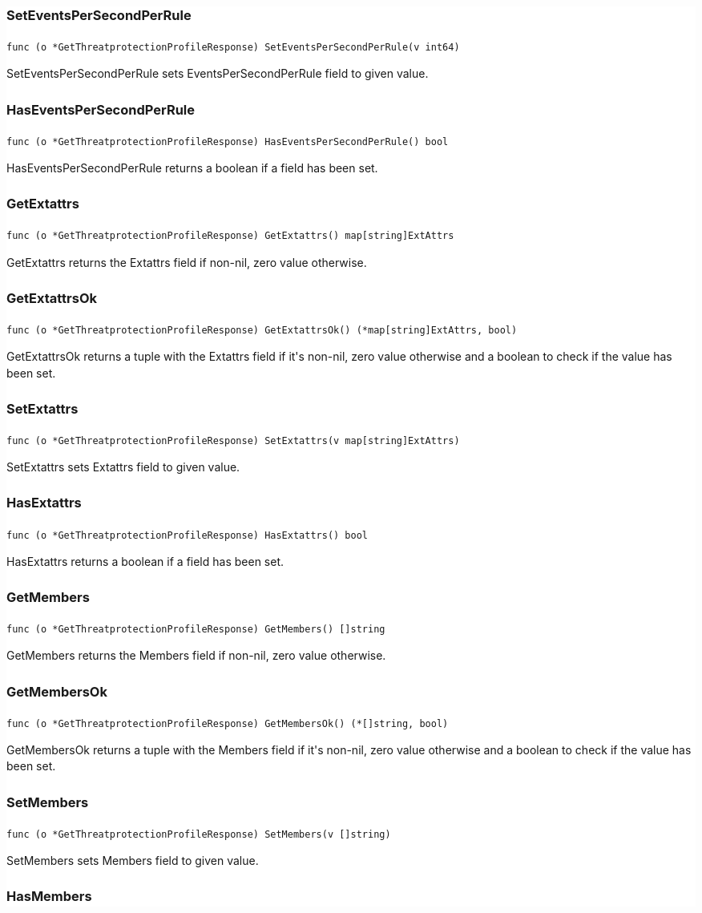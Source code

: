 ### SetEventsPerSecondPerRule

`func (o *GetThreatprotectionProfileResponse) SetEventsPerSecondPerRule(v int64)`

SetEventsPerSecondPerRule sets EventsPerSecondPerRule field to given value.

### HasEventsPerSecondPerRule

`func (o *GetThreatprotectionProfileResponse) HasEventsPerSecondPerRule() bool`

HasEventsPerSecondPerRule returns a boolean if a field has been set.

### GetExtattrs

`func (o *GetThreatprotectionProfileResponse) GetExtattrs() map[string]ExtAttrs`

GetExtattrs returns the Extattrs field if non-nil, zero value otherwise.

### GetExtattrsOk

`func (o *GetThreatprotectionProfileResponse) GetExtattrsOk() (*map[string]ExtAttrs, bool)`

GetExtattrsOk returns a tuple with the Extattrs field if it's non-nil, zero value otherwise
and a boolean to check if the value has been set.

### SetExtattrs

`func (o *GetThreatprotectionProfileResponse) SetExtattrs(v map[string]ExtAttrs)`

SetExtattrs sets Extattrs field to given value.

### HasExtattrs

`func (o *GetThreatprotectionProfileResponse) HasExtattrs() bool`

HasExtattrs returns a boolean if a field has been set.

### GetMembers

`func (o *GetThreatprotectionProfileResponse) GetMembers() []string`

GetMembers returns the Members field if non-nil, zero value otherwise.

### GetMembersOk

`func (o *GetThreatprotectionProfileResponse) GetMembersOk() (*[]string, bool)`

GetMembersOk returns a tuple with the Members field if it's non-nil, zero value otherwise
and a boolean to check if the value has been set.

### SetMembers

`func (o *GetThreatprotectionProfileResponse) SetMembers(v []string)`

SetMembers sets Members field to given value.

### HasMembers
